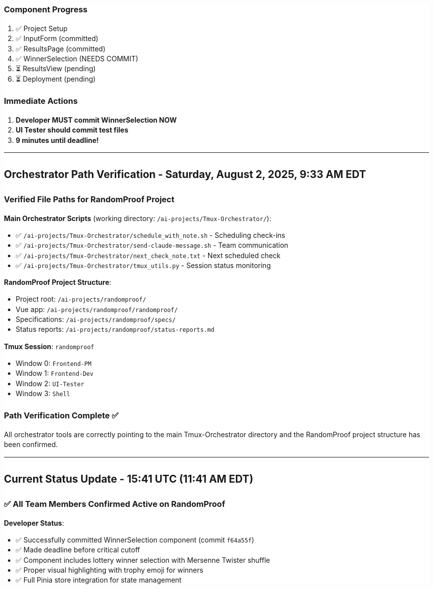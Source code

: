 ### Component Progress
1. ✅ Project Setup
2. ✅ InputForm (committed)
3. ✅ ResultsPage (committed)
4. ✅ WinnerSelection (NEEDS COMMIT)
5. ⏳ ResultsView (pending)
6. ⏳ Deployment (pending)

### Immediate Actions
1. **Developer MUST commit WinnerSelection NOW**
2. **UI Tester should commit test files**
3. **9 minutes until deadline!**

---

## Orchestrator Path Verification - Saturday, August 2, 2025, 9:33 AM EDT

### Verified File Paths for RandomProof Project

**Main Orchestrator Scripts** (working directory: `/ai-projects/Tmux-Orchestrator/`):
- ✅ `/ai-projects/Tmux-Orchestrator/schedule_with_note.sh` - Scheduling check-ins
- ✅ `/ai-projects/Tmux-Orchestrator/send-claude-message.sh` - Team communication
- ✅ `/ai-projects/Tmux-Orchestrator/next_check_note.txt` - Next scheduled check
- ✅ `/ai-projects/Tmux-Orchestrator/tmux_utils.py` - Session status monitoring

**RandomProof Project Structure**:
- Project root: `/ai-projects/randomproof/`
- Vue app: `/ai-projects/randomproof/randomproof/`
- Specifications: `/ai-projects/randomproof/specs/`
- Status reports: `/ai-projects/randomproof/status-reports.md`

**Tmux Session**: `randomproof`
- Window 0: `Frontend-PM`
- Window 1: `Frontend-Dev` 
- Window 2: `UI-Tester`
- Window 3: `Shell`

### Path Verification Complete ✅
All orchestrator tools are correctly pointing to the main Tmux-Orchestrator directory and the RandomProof project structure has been confirmed.

---

## Current Status Update - 15:41 UTC (11:41 AM EDT)

### ✅ All Team Members Confirmed Active on RandomProof

**Developer Status**:
- ✅ Successfully committed WinnerSelection component (commit `f64a55f`)
- ✅ Made deadline before critical cutoff
- ✅ Component includes lottery winner selection with Mersenne Twister shuffle
- ✅ Proper visual highlighting with trophy emoji for winners
- ✅ Full Pinia store integration for state management
